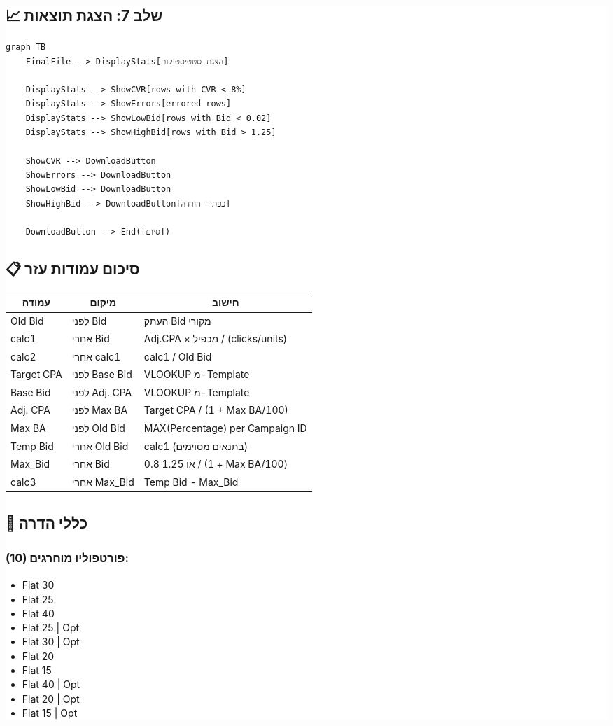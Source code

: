 ## 📈 שלב 7: הצגת תוצאות

```mermaid
graph TB
    FinalFile --> DisplayStats[הצגת סטטיסטיקות]
    
    DisplayStats --> ShowCVR[rows with CVR < 8%]
    DisplayStats --> ShowErrors[errored rows]
    DisplayStats --> ShowLowBid[rows with Bid < 0.02]
    DisplayStats --> ShowHighBid[rows with Bid > 1.25]
    
    ShowCVR --> DownloadButton
    ShowErrors --> DownloadButton
    ShowLowBid --> DownloadButton
    ShowHighBid --> DownloadButton[כפתור הורדה]
    
    DownloadButton --> End([סיום])
```

## 📋 סיכום עמודות עזר

| עמודה | מיקום | חישוב |
|--------|--------|--------|
| Old Bid | לפני Bid | העתק Bid מקורי |
| calc1 | אחרי Bid | Adj.CPA × מכפיל / (clicks/units) |
| calc2 | אחרי calc1 | calc1 / Old Bid |
| Target CPA | לפני Base Bid | VLOOKUP מ-Template |
| Base Bid | לפני Adj. CPA | VLOOKUP מ-Template |
| Adj. CPA | לפני Max BA | Target CPA / (1 + Max BA/100) |
| Max BA | לפני Old Bid | MAX(Percentage) per Campaign ID |
| Temp Bid | אחרי Old Bid | calc1 (בתנאים מסוימים) |
| Max_Bid | אחרי Bid | 0.8 או 1.25 / (1 + Max BA/100) |
| calc3 | אחרי Max_Bid | Temp Bid - Max_Bid |

## 🚫 כללי הדרה

### פורטפוליו מוחרגים (10):
- Flat 30
- Flat 25
- Flat 40
- Flat 25 | Opt
- Flat 30 | Opt
- Flat 20
- Flat 15
- Flat 40 | Opt
- Flat 20 | Opt
- Flat 15 | Opt
